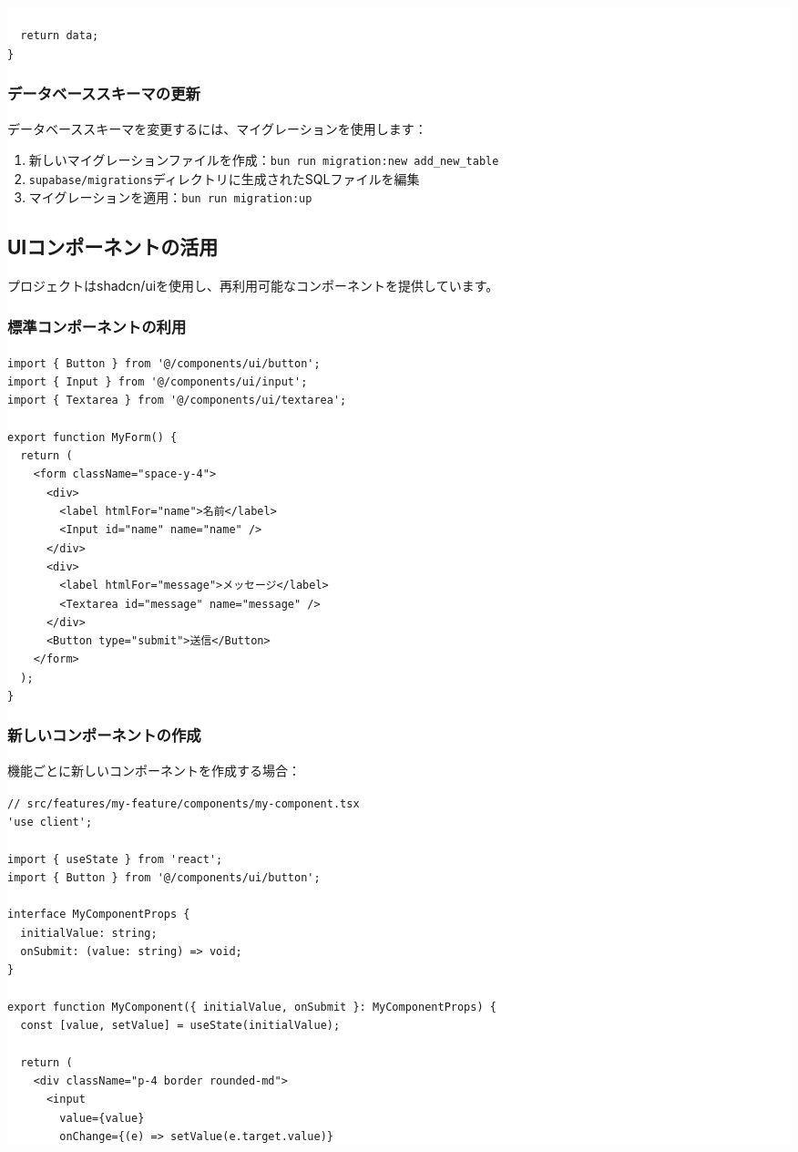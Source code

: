 ```tsx

  return data;
}
```

### データベーススキーマの更新

データベーススキーマを変更するには、マイグレーションを使用します：

1. 新しいマイグレーションファイルを作成：`bun run migration:new add_new_table`
2. `supabase/migrations`ディレクトリに生成されたSQLファイルを編集
3. マイグレーションを適用：`bun run migration:up`

## UIコンポーネントの活用

プロジェクトはshadcn/uiを使用し、再利用可能なコンポーネントを提供しています。

### 標準コンポーネントの利用

```tsx
import { Button } from '@/components/ui/button';
import { Input } from '@/components/ui/input';
import { Textarea } from '@/components/ui/textarea';

export function MyForm() {
  return (
    <form className="space-y-4">
      <div>
        <label htmlFor="name">名前</label>
        <Input id="name" name="name" />
      </div>
      <div>
        <label htmlFor="message">メッセージ</label>
        <Textarea id="message" name="message" />
      </div>
      <Button type="submit">送信</Button>
    </form>
  );
}
```

### 新しいコンポーネントの作成

機能ごとに新しいコンポーネントを作成する場合：

```tsx
// src/features/my-feature/components/my-component.tsx
'use client';

import { useState } from 'react';
import { Button } from '@/components/ui/button';

interface MyComponentProps {
  initialValue: string;
  onSubmit: (value: string) => void;
}

export function MyComponent({ initialValue, onSubmit }: MyComponentProps) {
  const [value, setValue] = useState(initialValue);
  
  return (
    <div className="p-4 border rounded-md">
      <input
        value={value}
        onChange={(e) => setValue(e.target.value)}
```